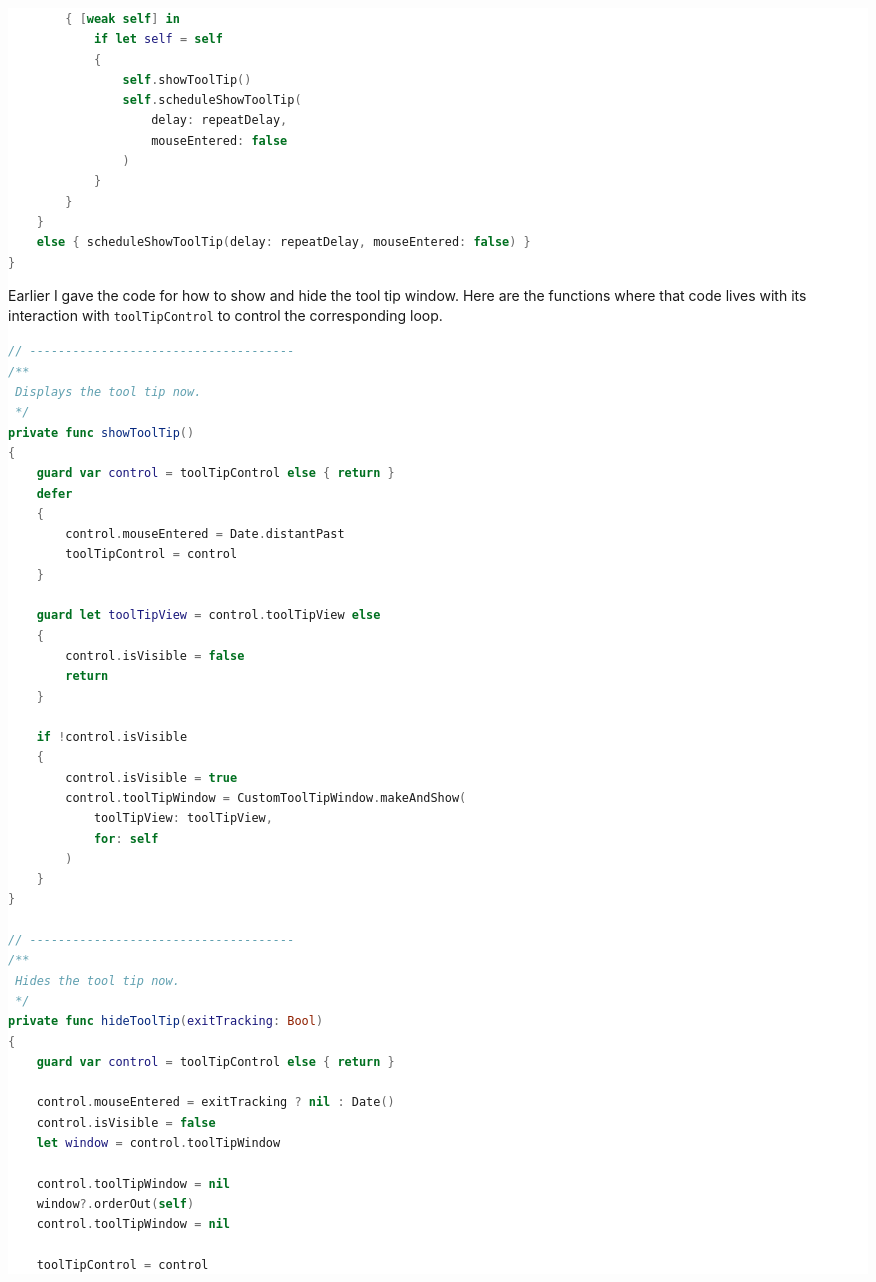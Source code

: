 ```swift
        { [weak self] in
            if let self = self
            {
                self.showToolTip()
                self.scheduleShowToolTip(
                    delay: repeatDelay,
                    mouseEntered: false
                )
            }
        }
    }
    else { scheduleShowToolTip(delay: repeatDelay, mouseEntered: false) }
}
```
Earlier I gave the code for how to show and hide the tool tip window.  Here are the functions where that code lives with its interaction with `toolTipControl` to control the corresponding loop.

```swift
// -------------------------------------
/**
 Displays the tool tip now.
 */
private func showToolTip()
{
    guard var control = toolTipControl else { return }
    defer
    {
        control.mouseEntered = Date.distantPast
        toolTipControl = control
    }
    
    guard let toolTipView = control.toolTipView else
    {
        control.isVisible = false
        return
    }
    
    if !control.isVisible
    {
        control.isVisible = true
        control.toolTipWindow = CustomToolTipWindow.makeAndShow(
            toolTipView: toolTipView,
            for: self
        )
    }
}

// -------------------------------------
/**
 Hides the tool tip now.
 */
private func hideToolTip(exitTracking: Bool)
{
    guard var control = toolTipControl else { return }
    
    control.mouseEntered = exitTracking ? nil : Date()
    control.isVisible = false
    let window = control.toolTipWindow
    
    control.toolTipWindow = nil
    window?.orderOut(self)
    control.toolTipWindow = nil
    
    toolTipControl = control
```

[1]: https://i.stack.imgur.com/zuv1Q.png